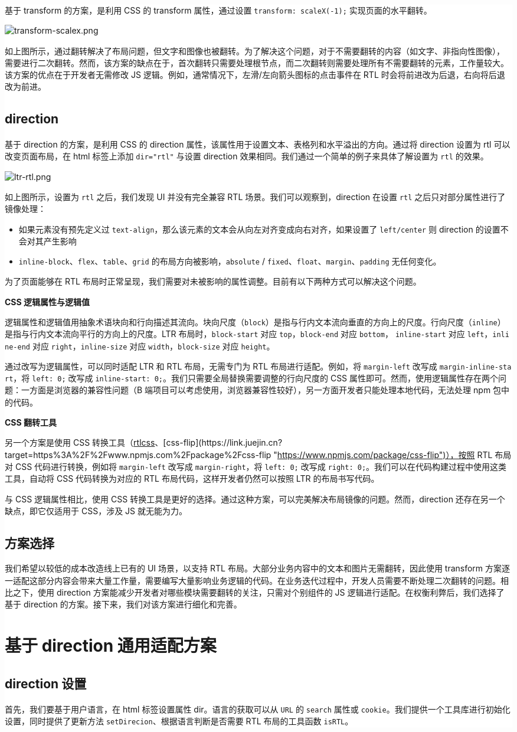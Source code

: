 基于 transform 的方案，是利用 CSS 的 transform 属性，通过设置 `transform: scaleX(-1);` 实现页面的水平翻转。

![transform-scalex.png](/images/jueJin/1b8f85c2878c43b.png)

如上图所示，通过翻转解决了布局问题，但文字和图像也被翻转。为了解决这个问题，对于不需要翻转的内容（如文字、非指向性图像），需要进行二次翻转。然而，该方案的缺点在于，首次翻转只需要处理根节点，而二次翻转则需要处理所有不需要翻转的元素，工作量较大。该方案的优点在于开发者无需修改 JS 逻辑。例如，通常情况下，左滑/左向箭头图标的点击事件在 RTL 时会将前进改为后退，右向将后退改为前进。

direction
---------

基于 direction 的方案，是利用 CSS 的 direction 属性，该属性用于设置文本、表格列和水平溢出的方向。通过将 direction 设置为 rtl 可以改变页面布局，在 html 标签上添加 `dir="rtl"` 与设置 direction 效果相同。我们通过一个简单的例子来具体了解设置为 `rtl` 的效果。

![ltr-rtl.png](/images/jueJin/8fdeb0a543f94e7.png)

如上图所示，设置为 `rtl` 之后，我们发现 UI 并没有完全兼容 RTL 场景。我们可以观察到，direction 在设置 `rtl` 之后只对部分属性进行了镜像处理：

*   如果元素没有预先定义过 `text-align`，那么该元素的文本会从向左对齐变成向右对齐，如果设置了 `left/center` 则 direction 的设置不会对其产生影响
    
*   `inline-block`、`flex`、`table`、`grid` 的布局方向被影响，`absolute` / `fixed`、`float`、`margin`、`padding` 无任何变化。
    

为了页面能够在 RTL 布局时正常呈现，我们需要对未被影响的属性调整。目前有以下两种方式可以解决这个问题。

**CSS 逻辑属性与逻辑值**

逻辑属性和逻辑值用抽象术语块向和行向描述其流向。块向尺度（`block`）是指与行内文本流向垂直的方向上的尺度。行向尺度（`inline`）是指与行内文本流向平行的方向上的尺度。LTR 布局时，`block-start` 对应 `top`，`block-end` 对应 `bottom`， `inline-start` 对应 `left`，`inline-end` 对应 `right`，`inline-size` 对应 `width`，`block-size` 对应 `height`。

通过改写为逻辑属性，可以同时适配 LTR 和 RTL 布局，无需专门为 RTL 布局进行适配。例如，将 `margin-left` 改写成 `margin-inline-start`，将 `left: 0;` 改写成 `inline-start: 0;`。我们只需要全局替换需要调整的行向尺度的 CSS 属性即可。然而，使用逻辑属性存在两个问题：一方面是浏览器的兼容性问题（B 端项目可以考虑使用，浏览器兼容性较好），另一方面开发者只能处理本地代码，无法处理 npm 包中的代码。

**CSS 翻转工具**

另一个方案是使用 CSS 转换工具（[rtlcss](https://link.juejin.cn?target=https%3A%2F%2Fwww.npmjs.com%2Fpackage%2Frtlcss "https://www.npmjs.com/package/rtlcss")、[css-flip](https://link.juejin.cn?target=https%3A%2F%2Fwww.npmjs.com%2Fpackage%2Fcss-flip "https://www.npmjs.com/package/css-flip")），按照 RTL 布局对 CSS 代码进行转换，例如将 `margin-left` 改写成 `margin-right`，将 `left: 0;` 改写成 `right: 0;`。我们可以在代码构建过程中使用这类工具，自动将 CSS 代码转换为对应的 RTL 布局代码，这样开发者仍然可以按照 LTR 的布局书写代码。

与 CSS 逻辑属性相比，使用 CSS 转换工具是更好的选择。通过这种方案，可以完美解决布局镜像的问题。然而，direction 还存在另一个缺点，即它仅适用于 CSS，涉及 JS 就无能为力。

方案选择
----

我们希望以较低的成本改造线上已有的 UI 场景，以支持 RTL 布局。大部分业务内容中的文本和图片无需翻转，因此使用 transform 方案逐一适配这部分内容会带来大量工作量，需要编写大量影响业务逻辑的代码。在业务迭代过程中，开发人员需要不断处理二次翻转的问题。相比之下，使用 direction 方案能减少开发者对哪些模块需要翻转的关注，只需对个别组件的 JS 逻辑进行适配。在权衡利弊后，我们选择了基于 direction 的方案。接下来，我们对该方案进行细化和完善。

基于 direction 通用适配方案
===================

direction 设置
------------

首先，我们要基于用户语言，在 html 标签设置属性 dir。语言的获取可以从 `URL` 的 `search` 属性或 `cookie`。我们提供一个工具库进行初始化设置，同时提供了更新方法 `setDirecion`、根据语言判断是否需要 RTL 布局的工具函数 `isRTL`。
